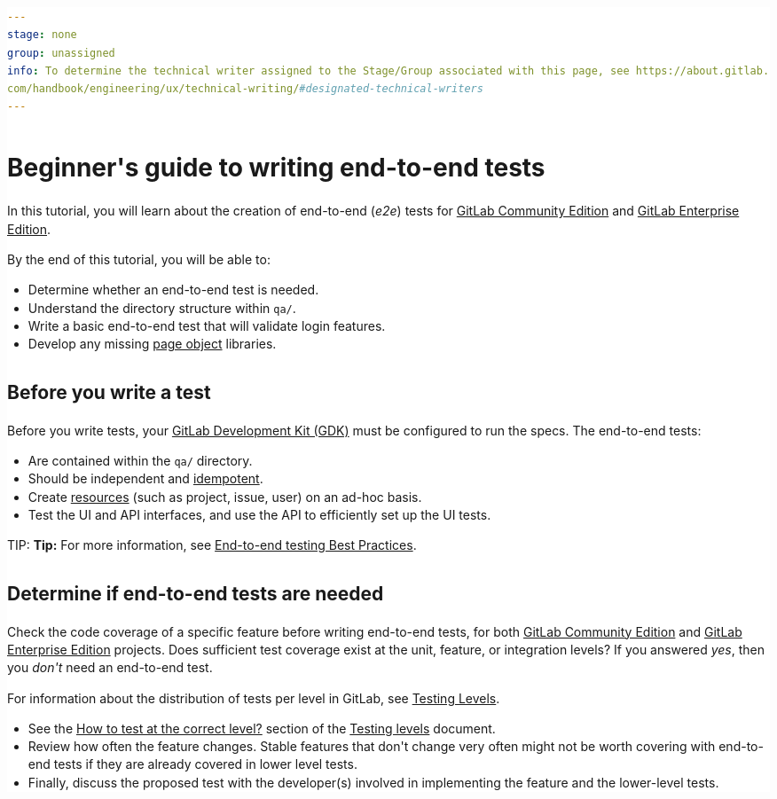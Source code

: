 ```yaml
---
stage: none
group: unassigned
info: To determine the technical writer assigned to the Stage/Group associated with this page, see https://about.gitlab.com/handbook/engineering/ux/technical-writing/#designated-technical-writers
---
```


# Beginner's guide to writing end-to-end tests

In this tutorial, you will learn about the creation of end-to-end (_e2e_) tests
for [GitLab Community Edition](https://about.gitlab.com/install/?version=ce) and
[GitLab Enterprise Edition](https://about.gitlab.com/install/).

By the end of this tutorial, you will be able to:

- Determine whether an end-to-end test is needed.
- Understand the directory structure within `qa/`.
- Write a basic end-to-end test that will validate login features.
- Develop any missing [page object](page_objects.md) libraries.

## Before you write a test

Before you write tests, your
[GitLab Development Kit (GDK)](https://gitlab.com/gitlab-org/gitlab-development-kit)
must be configured to run the specs. The end-to-end tests:

- Are contained within the `qa/` directory.
- Should be independent and
  [idempotent](https://en.wikipedia.org/wiki/Idempotence#Computer_science_meaning).
- Create [resources](resources.md) (such as project, issue, user) on an ad-hoc basis.
- Test the UI and API interfaces, and use the API to efficiently set up the UI tests.

TIP: **Tip:**
For more information, see [End-to-end testing Best Practices](best_practices.md).

## Determine if end-to-end tests are needed

Check the code coverage of a specific feature before writing end-to-end tests,
for both [GitLab Community Edition](https://gitlab-org.gitlab.io/gitlab-foss/coverage-ruby/#_AllFiles)
and [GitLab Enterprise Edition](https://gitlab-org.gitlab.io/gitlab/coverage-ruby/#_AllFiles) projects.
Does sufficient test coverage exist at the unit, feature, or integration levels?
If you answered *yes*, then you *don't* need an end-to-end test.

For information about the distribution of tests per level in GitLab, see
[Testing Levels](https://gitlab.com/gitlab-org/gitlab/blob/master/doc/development/testing_guide/testing_levels.md).

- See the
  [How to test at the correct level?](https://gitlab.com/gitlab-org/gitlab/blob/master/doc/development/testing_guide/testing_levels.md#how-to-test-at-the-correct-level)
  section of the [Testing levels](https://gitlab.com/gitlab-org/gitlab/blob/master/doc/development/testing_guide/testing_levels.md) document.
- Review how often the feature changes. Stable features that don't change very often
  might not be worth covering with end-to-end tests if they are already covered
  in lower level tests.
- Finally, discuss the proposed test with the developer(s) involved in implementing
  the feature and the lower-level tests.
